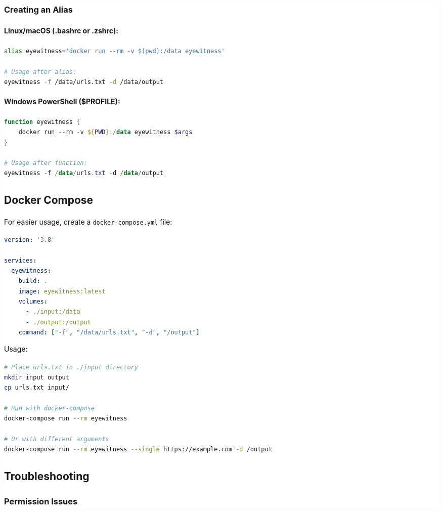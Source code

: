 ### Creating an Alias

#### Linux/macOS (.bashrc or .zshrc):
```bash
alias eyewitness='docker run --rm -v $(pwd):/data eyewitness'

# Usage after alias:
eyewitness -f /data/urls.txt -d /data/output
```

#### Windows PowerShell ($PROFILE):
```powershell
function eyewitness {
    docker run --rm -v ${PWD}:/data eyewitness $args
}

# Usage after function:
eyewitness -f /data/urls.txt -d /data/output
```

## Docker Compose

For easier usage, create a `docker-compose.yml` file:

```yaml
version: '3.8'

services:
  eyewitness:
    build: .
    image: eyewitness:latest
    volumes:
      - ./input:/data
      - ./output:/output
    command: ["-f", "/data/urls.txt", "-d", "/output"]
```

Usage:
```bash
# Place urls.txt in ./input directory
mkdir input output
cp urls.txt input/

# Run with docker-compose
docker-compose run --rm eyewitness

# Or with different arguments
docker-compose run --rm eyewitness --single https://example.com -d /output
```

## Troubleshooting

### Permission Issues
